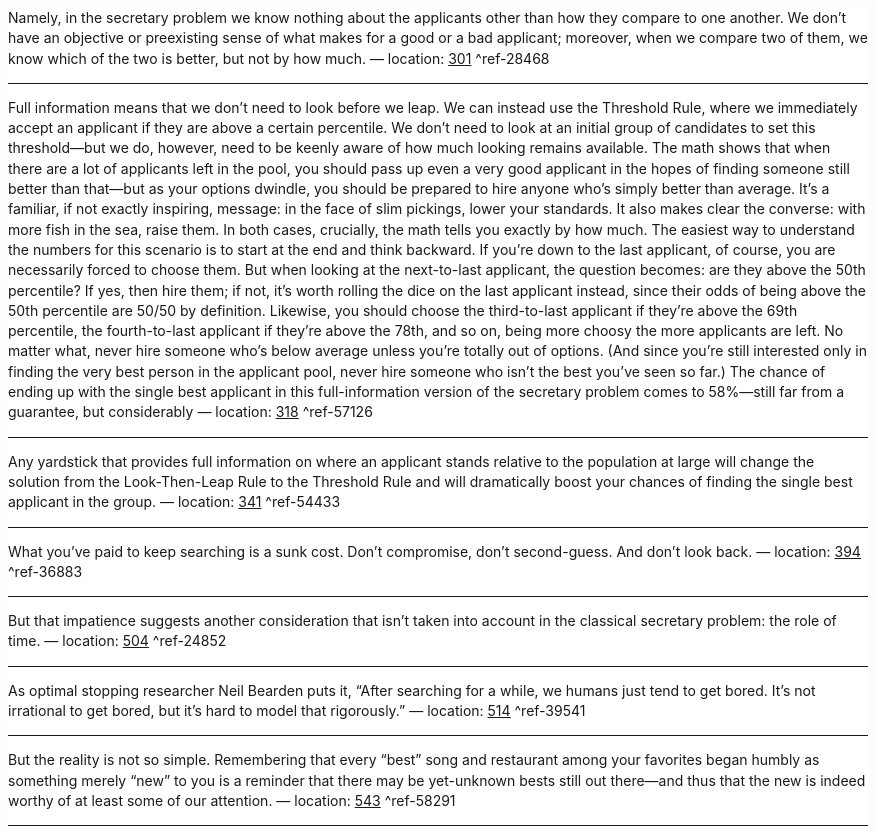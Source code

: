 Namely, in the secretary problem we know nothing about the applicants other than how they compare to one another. We don’t have an objective or preexisting sense of what makes for a good or a bad applicant; moreover, when we compare two of them, we know which of the two is better, but not by how much. — location: [301](kindle://book?action=open&asin=B015CKNWJI&location=301) ^ref-28468

---
Full information means that we don’t need to look before we leap. We can instead use the Threshold Rule, where we immediately accept an applicant if they are above a certain percentile. We don’t need to look at an initial group of candidates to set this threshold—but we do, however, need to be keenly aware of how much looking remains available. The math shows that when there are a lot of applicants left in the pool, you should pass up even a very good applicant in the hopes of finding someone still better than that—but as your options dwindle, you should be prepared to hire anyone who’s simply better than average. It’s a familiar, if not exactly inspiring, message: in the face of slim pickings, lower your standards. It also makes clear the converse: with more fish in the sea, raise them. In both cases, crucially, the math tells you exactly by how much. The easiest way to understand the numbers for this scenario is to start at the end and think backward. If you’re down to the last applicant, of course, you are necessarily forced to choose them. But when looking at the next-to-last applicant, the question becomes: are they above the 50th percentile? If yes, then hire them; if not, it’s worth rolling the dice on the last applicant instead, since their odds of being above the 50th percentile are 50/50 by definition. Likewise, you should choose the third-to-last applicant if they’re above the 69th percentile, the fourth-to-last applicant if they’re above the 78th, and so on, being more choosy the more applicants are left. No matter what, never hire someone who’s below average unless you’re totally out of options. (And since you’re still interested only in finding the very best person in the applicant pool, never hire someone who isn’t the best you’ve seen so far.) The chance of ending up with the single best applicant in this full-information version of the secretary problem comes to 58%—still far from a guarantee, but considerably — location: [318](kindle://book?action=open&asin=B015CKNWJI&location=318) ^ref-57126

---
Any yardstick that provides full information on where an applicant stands relative to the population at large will change the solution from the Look-Then-Leap Rule to the Threshold Rule and will dramatically boost your chances of finding the single best applicant in the group. — location: [341](kindle://book?action=open&asin=B015CKNWJI&location=341) ^ref-54433

---
What you’ve paid to keep searching is a sunk cost. Don’t compromise, don’t second-guess. And don’t look back. — location: [394](kindle://book?action=open&asin=B015CKNWJI&location=394) ^ref-36883

---
But that impatience suggests another consideration that isn’t taken into account in the classical secretary problem: the role of time. — location: [504](kindle://book?action=open&asin=B015CKNWJI&location=504) ^ref-24852

---
As optimal stopping researcher Neil Bearden puts it, “After searching for a while, we humans just tend to get bored. It’s not irrational to get bored, but it’s hard to model that rigorously.” — location: [514](kindle://book?action=open&asin=B015CKNWJI&location=514) ^ref-39541

---
But the reality is not so simple. Remembering that every “best” song and restaurant among your favorites began humbly as something merely “new” to you is a reminder that there may be yet-unknown bests still out there—and thus that the new is indeed worthy of at least some of our attention. — location: [543](kindle://book?action=open&asin=B015CKNWJI&location=543) ^ref-58291

---